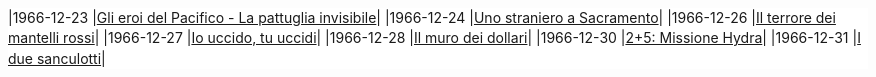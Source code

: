 |1966-12-23 |[Gli eroi del Pacifico - La pattuglia invisibile](https://www.imdb.com/title/tt0037522/)|
|1966-12-24 |[Uno straniero a Sacramento](https://www.imdb.com/title/tt0059760/)|
|1966-12-26 |[Il terrore dei mantelli rossi](https://www.imdb.com/title/tt0057570/)|
|1966-12-27 |[Io uccido, tu uccidi](https://www.imdb.com/title/tt0059317/)|
|1966-12-28 |[Il muro dei dollari](https://www.imdb.com/title/tt0057667/)|
|1966-12-30 |[2+5: Missione Hydra](https://www.imdb.com/title/tt0058859/)|
|1966-12-31 |[I due sanculotti](https://www.imdb.com/title/tt0060353/)|


